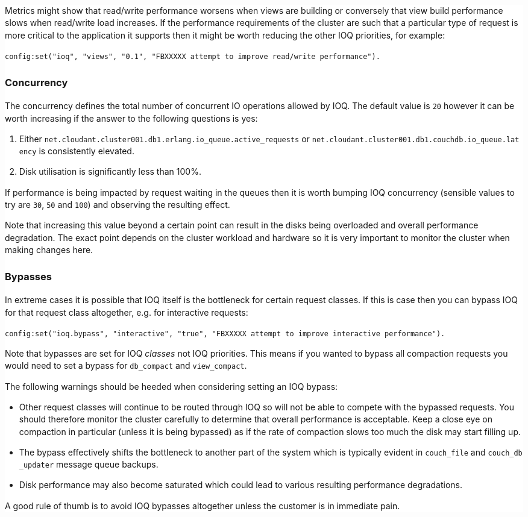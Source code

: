 Metrics might show that read/write performance worsens when views are building
or conversely that view build performance slows when read/write load increases.
If the performance requirements of the cluster are such that a particular
type of request is more critical to the application it supports then it might be
worth reducing the other IOQ priorities, for example:

    config:set("ioq", "views", "0.1", "FBXXXXX attempt to improve read/write performance").

### Concurrency

The concurrency defines the total number of concurrent IO operations allowed by
IOQ. The default value is `20` however it can be worth increasing if the
answer to the following questions is yes:

 1. Either `net.cloudant.cluster001.db1.erlang.io_queue.active_requests` or
    `net.cloudant.cluster001.db1.couchdb.io_queue.latency` is consistently
    elevated.

 2. Disk utilisation is significantly less than 100%.

If performance is being impacted by request waiting in the queues then it is
worth bumping IOQ concurrency (sensible values to try are `30`, `50` and `100`)
and observing the resulting effect.

Note that increasing this value beyond a certain point can result in the disks
being overloaded and overall performance degradation. The exact point depends
on the cluster workload and hardware so it is very important to monitor the
cluster when making changes here.

### Bypasses

In extreme cases it is possible that IOQ itself is the bottleneck for certain
request classes. If this is case then you can bypass IOQ for that request
class altogether, e.g. for interactive requests:

    config:set("ioq.bypass", "interactive", "true", "FBXXXXX attempt to improve interactive performance").

Note that bypasses are set for IOQ *classes* not IOQ priorities. This means if
you wanted to bypass all compaction requests you would need to set a bypass for
`db_compact` and `view_compact`.

The following warnings should be heeded when considering setting an IOQ bypass:

 - Other request classes will continue to be routed through IOQ so will not
   be able to compete with the bypassed requests. You should therefore monitor
   the cluster carefully to determine that overall performance is acceptable.
   Keep a close eye on compaction in particular (unless it is being bypassed)
   as if the rate of compaction slows too much the disk may start filling up.

 - The bypass effectively shifts the bottleneck to another part of the system
   which is typically evident in `couch_file` and `couch_db_updater` message
   queue backups.

 - Disk performance may also become saturated which could lead to various
   resulting performance degradations.

A good rule of thumb is to avoid IOQ bypasses altogether unless the customer
is in immediate pain.
